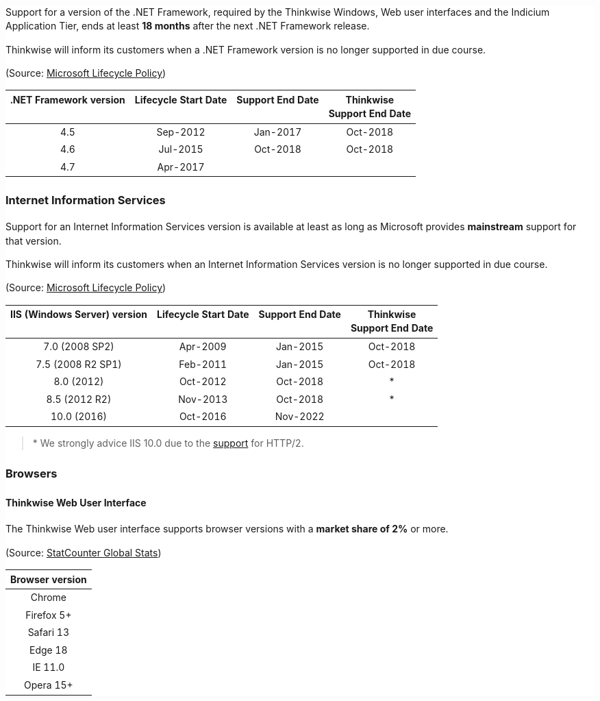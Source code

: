 Support for a version of the .NET Framework, required by the Thinkwise Windows, Web user interfaces and the Indicium Application Tier, ends at least **18 months** after the next .NET Framework release.

Thinkwise will inform its customers when a .NET Framework version is no longer supported in due course.

(Source: [Microsoft Lifecycle Policy](https://support.microsoft.com/en-us/hub/4095338/microsoft-lifecycle-policy))

| **.NET Framework version** | **Lifecycle Start Date** | **Support End Date** | Thinkwise<br>Support End Date |
| :------------------------: | :----------------------: | :------------------: | :---------------------------: |
|            4.5             |         Sep-2012         |       Jan-2017       |           Oct-2018            |
|            4.6             |         Jul-2015         |       Oct-2018       |           Oct-2018            |
|            4.7             |         Apr-2017         |                      |                               |

### Internet Information Services

Support for an Internet Information Services version is available at least as long as Microsoft provides **mainstream** support for that version.

Thinkwise will inform its customers when an Internet Information Services version is no longer supported in due course.

(Source: [Microsoft Lifecycle Policy](https://support.microsoft.com/en-us/hub/4095338/microsoft-lifecycle-policy))

| **IIS (Windows Server) version** | **Lifecycle Start Date** | **Support End Date** | Thinkwise<br>Support End Date |
| :------------------------------: | :----------------------: | :------------------: | :---------------------------: |
|          7.0 (2008 SP2)          |         Apr-2009         |       Jan-2015       |           Oct-2018            |
|        7.5 (2008 R2 SP1)         |         Feb-2011         |       Jan-2015       |           Oct-2018            |
|            8.0 (2012)            |         Oct-2012         |       Oct-2018       |              \*               |
|          8.5 (2012 R2)           |         Nov-2013         |       Oct-2018       |              \*               |
|           10.0 (2016)            |         Oct-2016         |       Nov-2022       |                               |

> \* We strongly advice IIS 10.0 due to the [support](https://docs.microsoft.com/en-us/iis/get-started/whats-new-in-iis-10/http2-on-iis) for HTTP/2.

### Browsers

#### Thinkwise Web User Interface

The Thinkwise Web user interface supports browser versions with a **market share of 2%** or more.

(Source: [StatCounter Global Stats](http://gs.statcounter.com/browser-version-partially-combined-market-share/desktop/worldwide/#monthly-202002-202002-bar))

| **Browser version** |
| :-----------------: |
|       Chrome        |
|     Firefox 5+      |
|      Safari 13      |
|       Edge 18       |
|       IE 11.0       |
|      Opera 15+      |
